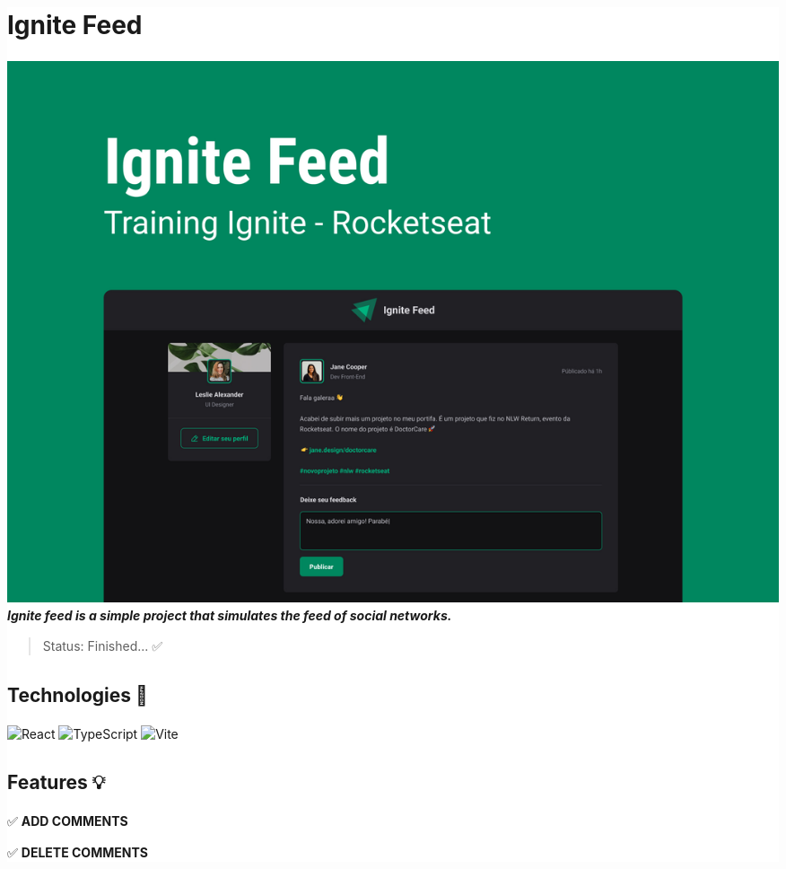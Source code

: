 # Ignite Feed
[![Banner](./src/assets/readme/cover.jpg)](#)
***Ignite feed is a simple project that simulates the feed of social networks.***

> Status: Finished... ✅

## Technologies 🚀

![React](https://img.shields.io/badge/React-20232A?style=for-the-badge&logo=react&logoColor=61DAFB)
![TypeScript](https://img.shields.io/badge/TypeScript-007ACC?style=for-the-badge&logo=typescript&logoColor=white)
![Vite](https://img.shields.io/badge/vite-%23646CFF.svg?style=for-the-badge&logo=vite&logoColor=white)

## Features 💡

✅ **ADD COMMENTS**

✅ **DELETE COMMENTS**
